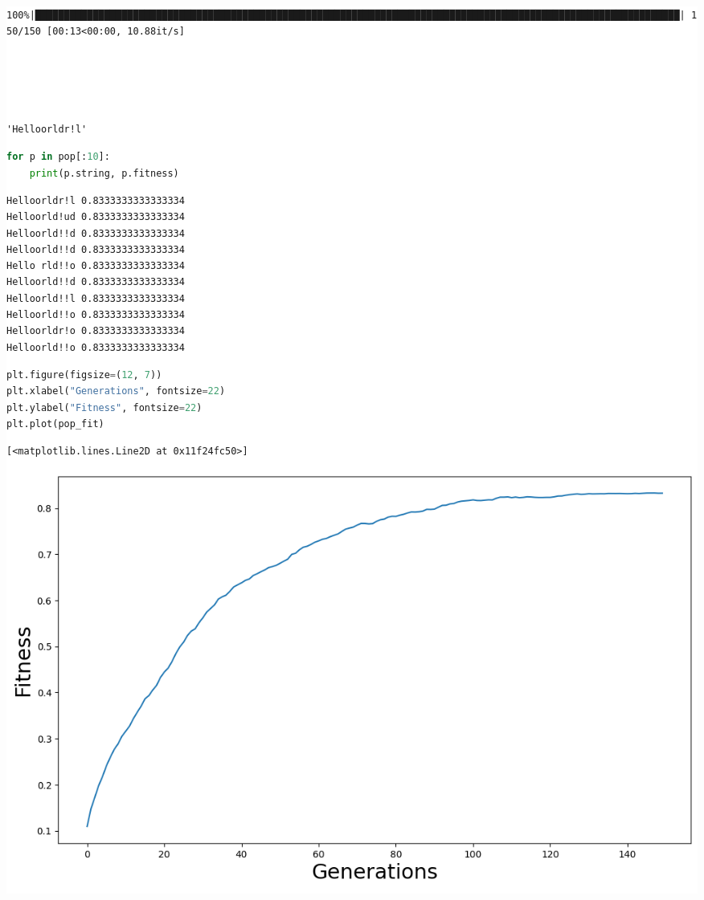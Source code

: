     100%|████████████████████████████████████████████████████████████████████████████████████████████████████████████████| 150/150 [00:13<00:00, 10.88it/s]





    'Helloorldr!l'




```python
for p in pop[:10]:
    print(p.string, p.fitness)
```

    Helloorldr!l 0.8333333333333334
    Helloorld!ud 0.8333333333333334
    Helloorld!!d 0.8333333333333334
    Helloorld!!d 0.8333333333333334
    Hello rld!!o 0.8333333333333334
    Helloorld!!d 0.8333333333333334
    Helloorld!!l 0.8333333333333334
    Helloorld!!o 0.8333333333333334
    Helloorldr!o 0.8333333333333334
    Helloorld!!o 0.8333333333333334



```python
plt.figure(figsize=(12, 7))
plt.xlabel("Generations", fontsize=22)
plt.ylabel("Fitness", fontsize=22)
plt.plot(pop_fit)
```




    [<matplotlib.lines.Line2D at 0x11f24fc50>]




    
![png](06_evolutionary_algorithm_files/06_evolutionary_algorithm_10_1.png)
    